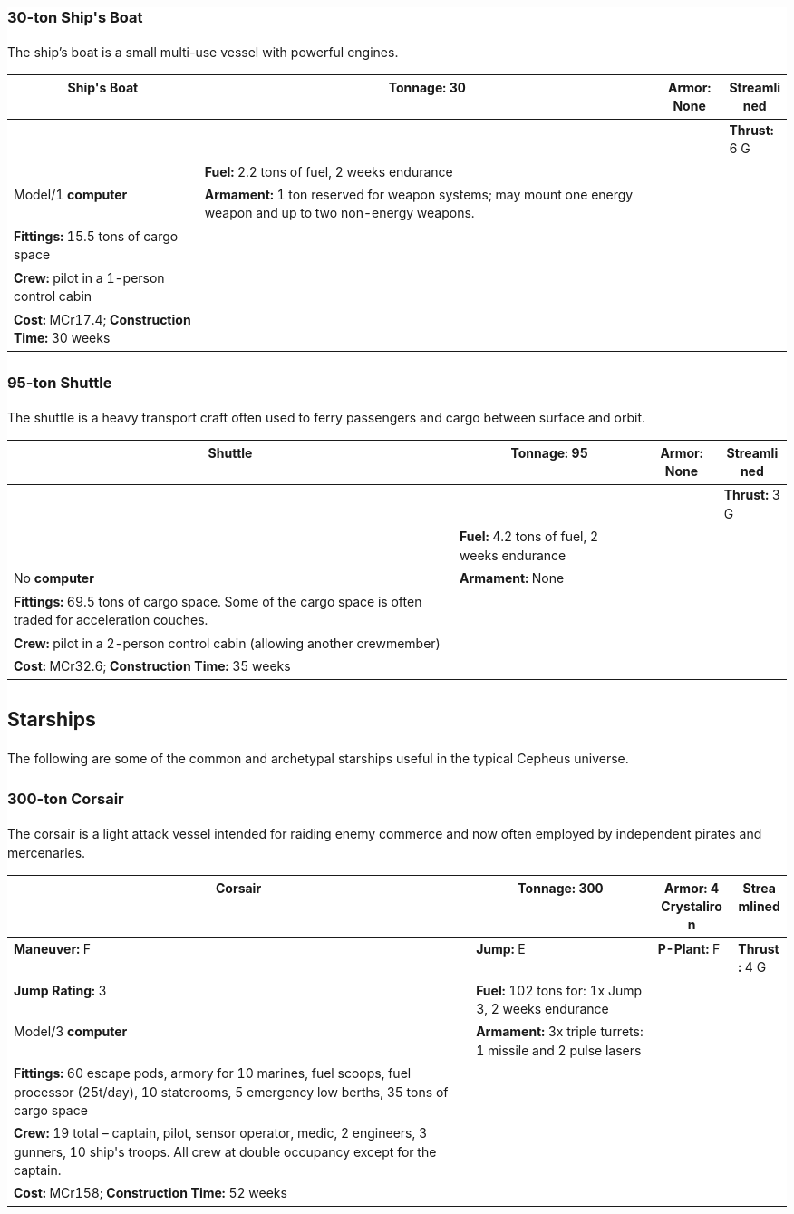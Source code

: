 ### 30-ton Ship's Boat

The ship’s boat is a small multi-use vessel with powerful engines.

| **Ship's Boat**                                    | **Tonnage:** 30                                                                                                | **Armor:** None | Streamlined     |
| -------------------------------------------------- | -------------------------------------------------------------------------------------------------------------- | --------------- | --------------- |
|                                                    |                                                                                                                |                 | **Thrust:** 6 G |
|                                                    | **Fuel:** 2.2 tons of fuel, 2 weeks endurance                                                                  |                 |                 |
| Model/1 **computer**                               | **Armament:** 1 ton reserved for weapon systems; may mount one energy weapon and up to two non-energy weapons. |                 |                 |
| **Fittings:** 15.5 tons of cargo space             |                                                                                                                |                 |                 |
| **Crew:** pilot in a 1-person control cabin        |                                                                                                                |                 |                 |
| **Cost:** MCr17.4; **Construction Time:** 30 weeks |                                                                                                                |                 |                 |

### 95-ton Shuttle

The shuttle is a heavy transport craft often used to ferry passengers
and cargo between surface and orbit.

| **Shuttle**                                                                                               | **Tonnage:** 95                               | **Armor:** None | Streamlined     |
| --------------------------------------------------------------------------------------------------------- | --------------------------------------------- | --------------- | --------------- |
|                                                                                                           |                                               |                 | **Thrust:** 3 G |
|                                                                                                           | **Fuel:** 4.2 tons of fuel, 2 weeks endurance |                 |                 |
| No **computer**                                                                                           | **Armament:** None                            |                 |                 |
| **Fittings:** 69.5 tons of cargo space. Some of the cargo space is often traded for acceleration couches. |                                               |                 |                 |
| **Crew:** pilot in a 2-person control cabin (allowing another crewmember)                                 |                                               |                 |                 |
| **Cost:** MCr32.6; **Construction Time:** 35 weeks                                                        |                                               |                 |                 |

## Starships

The following are some of the common and archetypal starships useful in
the typical Cepheus universe.

### 300-ton Corsair

The corsair is a light attack vessel intended for raiding enemy commerce
and now often employed by independent pirates and mercenaries.

| **Corsair**                                                                                                                                                 | **Tonnage:** 300                                              | **Armor:** 4 Crystaliron | Streamlined     |
| ----------------------------------------------------------------------------------------------------------------------------------------------------------- | ------------------------------------------------------------- | ------------------------ | --------------- |
| **Maneuver:** F                                                                                                                                             | **Jump:** E                                                   | **P-Plant:** F           | **Thrust:** 4 G |
| **Jump Rating:** 3                                                                                                                                          | **Fuel:** 102 tons for: 1x Jump 3, 2 weeks endurance          |                          |                 |
| Model/3 **computer**                                                                                                                                        | **Armament:** 3x triple turrets: 1 missile and 2 pulse lasers |                          |                 |
| **Fittings:** 60 escape pods, armory for 10 marines, fuel scoops, fuel processor (25t/day), 10 staterooms, 5 emergency low berths, 35 tons of cargo space   |                                                               |                          |                 |
| **Crew:** 19 total – captain, pilot, sensor operator, medic, 2 engineers, 3 gunners, 10 ship's troops. All crew at double occupancy except for the captain. |                                                               |                          |                 |
| **Cost:** MCr158; **Construction Time:** 52 weeks                                                                                                           |                                                               |                          |                 |
